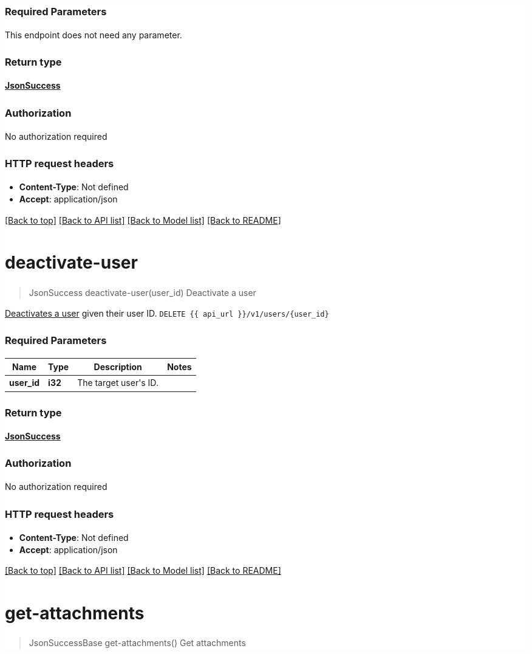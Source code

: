 ### Required Parameters
This endpoint does not need any parameter.

### Return type

[**JsonSuccess**](JsonSuccess.md)

### Authorization

No authorization required

### HTTP request headers

 - **Content-Type**: Not defined
 - **Accept**: application/json

[[Back to top]](#) [[Back to API list]](../README.md#documentation-for-api-endpoints) [[Back to Model list]](../README.md#documentation-for-models) [[Back to README]](../README.md)

# **deactivate-user**
> JsonSuccess deactivate-user(user_id)
Deactivate a user

[Deactivates a user](https://zulip.com/help/deactivate-or-reactivate-a-user) given their user ID.  `DELETE {{ api_url }}/v1/users/{user_id}` 

### Required Parameters

Name | Type | Description  | Notes
------------- | ------------- | ------------- | -------------
  **user_id** | **i32**| The target user's ID.  | 

### Return type

[**JsonSuccess**](JsonSuccess.md)

### Authorization

No authorization required

### HTTP request headers

 - **Content-Type**: Not defined
 - **Accept**: application/json

[[Back to top]](#) [[Back to API list]](../README.md#documentation-for-api-endpoints) [[Back to Model list]](../README.md#documentation-for-models) [[Back to README]](../README.md)

# **get-attachments**
> JsonSuccessBase get-attachments()
Get attachments
